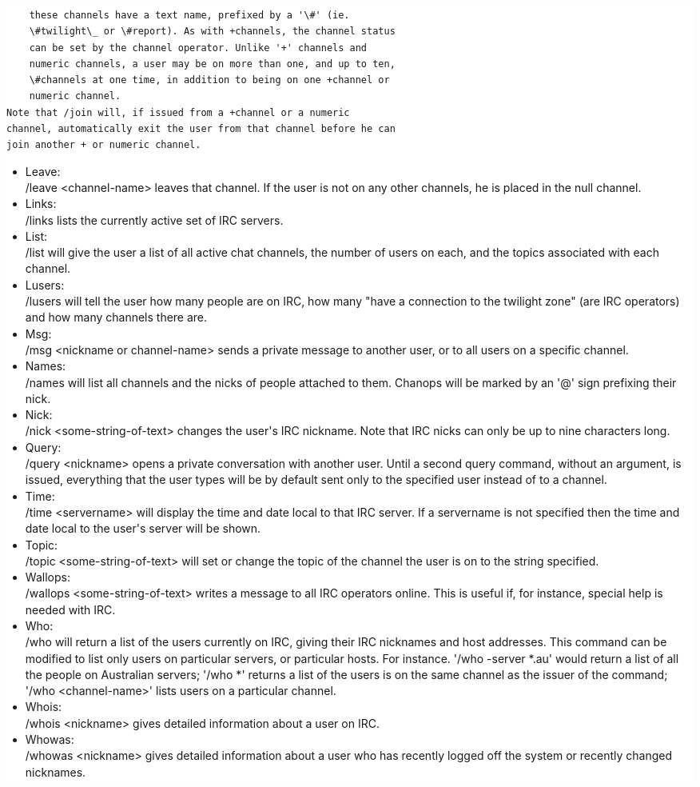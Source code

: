         these channels have a text name, prefixed by a '\#' (ie.
        \#twilight\_ or \#report). As with +channels, the channel status
        can be set by the channel operator. Unlike '+' channels and
        numeric channels, a user may be on more than one, and up to ten,
        \#channels at one time, in addition to being on one +channel or
        numeric channel.
    Note that /join will, if issued from a +channel or a numeric
    channel, automatically exit the user from that channel before he can
    join another + or numeric channel.
  - Leave:  
    /leave \<channel-name\> leaves that channel. If the user is not on
    any other channels, he is placed in the null channel.
  - Links:  
    /links lists the currently active set of IRC servers.
  - List:  
    /list will give the user a list of all active chat channels, the
    number of users on each, and the topics associated with each
    channel.
  - Lusers:  
    /lusers will tell the user how many people are on IRC, how many
    "have a connection to the twilight zone" (are IRC operators) and how
    many channels there are.
  - Msg:  
    /msg \<nickname or channel-name\> sends a private message to another
    user, or to all users on a specific channel.
  - Names:  
    /names will list all channels and the nicks of people attached to
    them. Chanops will be marked by an '@' sign prefixing their nick.
  - Nick:  
    /nick \<some-string-of-text\> changes the user's IRC nickname. Note
    that IRC nicks can only be up to nine characters long.
  - Query:  
    /query \<nickname\> opens a private conversation with another user.
    Until a second query command, without an argument, is issued,
    everything that the user types will be by default sent only to the
    specified user instead of to a channel.
  - Time:  
    /time \<servername\> will display the time and date local to that
    IRC server. If a servername is not specified then the time and date
    local to the user's server will be shown.
  - Topic:  
    /topic \<some-string-of-text\> will set or change the topic of the
    channel the user is on to the string specified.
  - Wallops:  
    /wallops \<some-string-of-text\> writes a message to all IRC
    operators online. This is useful if, for instance, special help is
    needed with IRC.
  - Who:  
    /who will return a list of the users currently on IRC, giving their
    IRC nicknames and host addresses. This command can be modified to
    list only users on particular servers, or particular hosts. For
    instance. '/who -server \*.au' would return a list of all the people
    on Australian servers; '/who \*' returns a list of the users is on
    the same channel as the issuer of the command; '/who
    \<channel-name\>' lists users on a particular channel.
  - Whois:  
    /whois \<nickname\> gives detailed information about a user on IRC.
  - Whowas:  
    /whowas \<nickname\> gives detailed information about a user who has
    recently logged off the system or recently changed nicknames.
